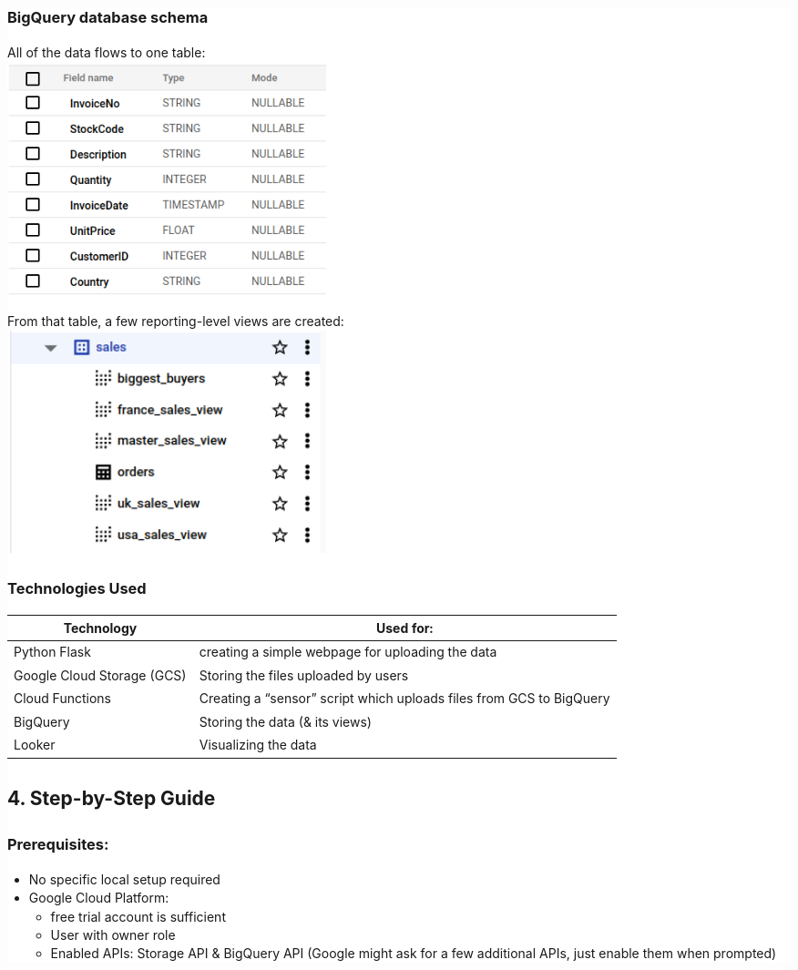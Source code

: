 ### BigQuery database schema
All of the data flows to one table: \
<img src="images/sales_table_schema.png" alt="drawing" width="350"/>

From that table, a few reporting-level views are created: \
<img src="images/views_list.png" alt="drawing" width="350"/>

### Technologies Used
| Technology                 | Used for:                                                           |
|----------------------------|---------------------------------------------------------------------|
| Python Flask               | creating a simple webpage for uploading the data                    |
| Google Cloud Storage (GCS) | Storing the files uploaded by users                                 |
| Cloud Functions            | Creating a “sensor” script which uploads files from GCS to BigQuery |
| BigQuery                   | Storing the data (& its views)                                      |
| Looker                     | Visualizing the data                                                |

## 4. Step-by-Step Guide
### Prerequisites:
- No specific local setup required
- Google Cloud Platform:
  - free trial account is sufficient
  - User with owner role
  - Enabled APIs: Storage API & BigQuery API (Google might ask for a few additional APIs, just enable them when prompted)
